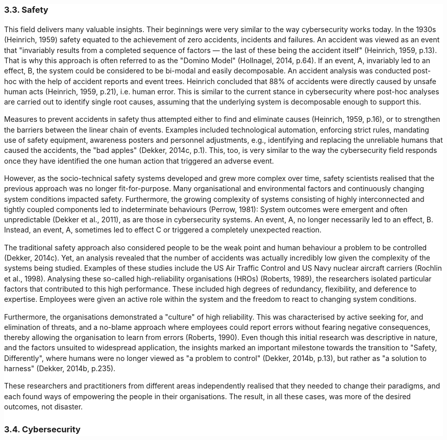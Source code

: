 ### 3.3. Safety

This field delivers many valuable insights. Their beginnings were very similar to the way cybersecurity works today. In the 1930s (Heinrich, 1959) safety equated to the achievement of zero accidents, incidents and failures. An accident was viewed as an event that "invariably results from a completed sequence of factors — the last of these being the accident itself" (Heinrich, 1959, p.13). That is why this approach is often referred to as the "Domino Model" (Hollnagel, 2014, p.64). If an event, A, invariably led to an effect, B, the system could be considered to be bi-modal and easily decomposable. An accident analysis was conducted post-hoc with the help of accident reports and event trees. Heinrich concluded that 88% of accidents were directly caused by unsafe human acts (Heinrich, 1959, p.21), i.e. human error. This is similar to the current stance in cybersecurity where post-hoc analyses are carried out to identify single root causes, assuming that the underlying system is decomposable enough to support this.

Measures to prevent accidents in safety thus attempted either to find and eliminate causes (Heinrich, 1959, p.16), or to strengthen the barriers between the linear chain of events. Examples included technological automation, enforcing strict rules, mandating use of safety equipment, awareness posters and personnel adjustments, e.g., identifying and replacing the unreliable humans that caused the accidents, the "bad apples" (Dekker, 2014c, p.1). This, too, is very similar to the way the cybersecurity field responds once they have identified the one human action that triggered an adverse event.

However, as the socio-technical safety systems developed and grew more complex over time, safety scientists realised that the previous approach was no longer fit-for-purpose. Many organisational and environmental factors and continuously changing system conditions impacted safety. Furthermore, the growing complexity of systems consisting of highly interconnected and tightly coupled components led to indeterminate behaviours (Perrow, 1981): System outcomes were emergent and often unpredictable (Dekker et al., 2011), as are those in cybersecurity systems. An event, A, no longer necessarily led to an effect, B. Instead, an event, A, sometimes led to effect C or triggered a completely unexpected reaction.

The traditional safety approach also considered people to be the weak point and human behaviour a problem to be controlled (Dekker, 2014c). Yet, an analysis revealed that the number of accidents was actually incredibly low given the complexity of the systems being studied. Examples of these studies include the US Air Traffic Control and US Navy nuclear aircraft carriers (Rochlin et al., 1998). Analysing these so-called high-reliability organisations (HROs) (Roberts, 1989), the researchers isolated particular factors that contributed to this high performance. These included high degrees of redundancy, flexibility, and deference to expertise. Employees were given an active role within the system and the freedom to react to changing system conditions.

Furthermore, the organisations demonstrated a "culture" of high reliability. This was characterised by active seeking for, and elimination of threats, and a no-blame approach where employees could report errors without fearing negative consequences, thereby allowing the organisation to learn from errors (Roberts, 1990). Even though this initial research was descriptive in nature, and the factors unsuited to widespread application, the insights marked an important milestone towards the transition to "Safety, Differently", where humans were no longer viewed as "a problem to control" (Dekker, 2014b, p.13), but rather as "a solution to harness" (Dekker, 2014b, p.235).

These researchers and practitioners from different areas independently realised that they needed to change their paradigms, and each found ways of empowering the people in their organisations. The result, in all these cases, was more of the desired outcomes, not disaster.

### 3.4. Cybersecurity
